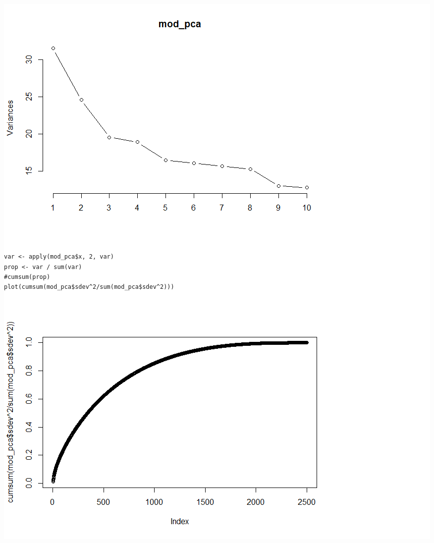![](Final-Submission_files/figure-markdown_strict/unnamed-chunk-103-1.png)

    var <- apply(mod_pca$x, 2, var)  
    prop <- var / sum(var)
    #cumsum(prop)
    plot(cumsum(mod_pca$sdev^2/sum(mod_pca$sdev^2)))

![](Final-Submission_files/figure-markdown_strict/unnamed-chunk-103-2.png)
